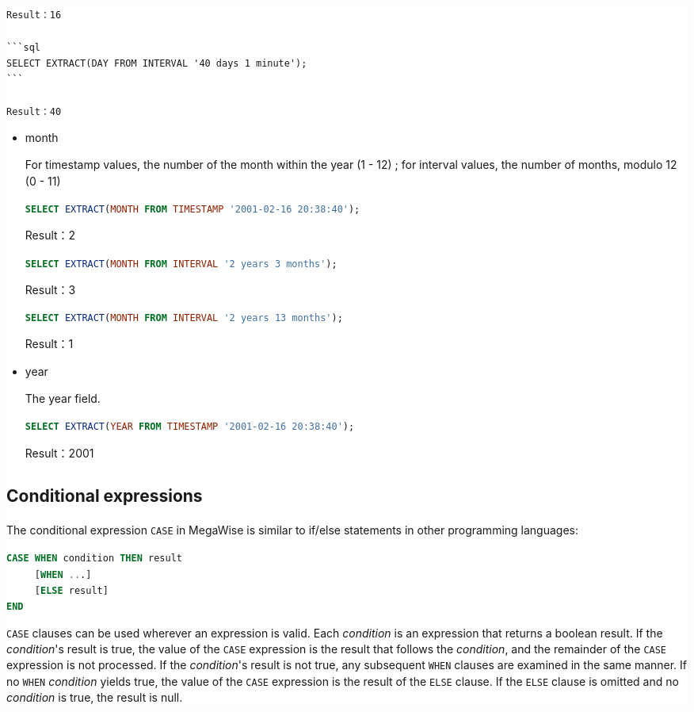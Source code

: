     Result：16

    ```sql
    SELECT EXTRACT(DAY FROM INTERVAL '40 days 1 minute');
    ```

    Result：40

- month

    For timestamp values, the number of the month within the year (1 - 12) ; for interval values, the number of months, modulo 12 (0 - 11)

    ```sql
    SELECT EXTRACT(MONTH FROM TIMESTAMP '2001-02-16 20:38:40');
    ```

    Result：2

    ```sql
    SELECT EXTRACT(MONTH FROM INTERVAL '2 years 3 months'); 
    ```

    Result：3

    ```sql
    SELECT EXTRACT(MONTH FROM INTERVAL '2 years 13 months'); 
    ```

    Result：1

- year

    The year field.

    ```sql
    SELECT EXTRACT(YEAR FROM TIMESTAMP '2001-02-16 20:38:40'); 
    ```

    Result：2001

## Conditional expressions

The conditional expression `CASE` in MegaWise is similar to if/else statements in other programming languages:

```sql
CASE WHEN condition THEN result
     [WHEN ...]
     [ELSE result]
END
```

`CASE` clauses can be used wherever an expression is valid. Each *condition* is an expression that returns a boolean result. If the *condition*'s result is true, the value of the `CASE` expression is the result that follows the *condition*, and the remainder of the `CASE` expression is not processed. If the *condition*'s result is not true, any subsequent `WHEN` clauses are examined in the same manner. If no `WHEN` *condition* yields true, the value of the `CASE` expression is the result of the `ELSE` clause. If the `ELSE` clause is omitted and no *condition* is true, the result is null.
